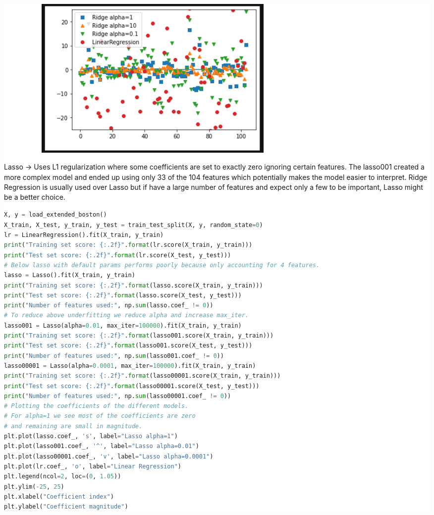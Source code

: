 <img src="../images/linear-models.png" alt="Linear" width="600" height="300">

Lasso -> Uses L1 regularization where some coefficients are set to exactly zero ignoring certain features.
The lasso001 created a more complex model and ended up using only 33 of the 104 features which potentially
makes the model easier to interpret. Ridge Regression is usually used over Lasso but if have a large number
of features and expect only a few to be important, Lasso might be a better choice.

```python
X, y = load_extended_boston()
X_train, X_test, y_train, y_test = train_test_split(X, y, random_state=0)
lr = LinearRegression().fit(X_train, y_train)
print("Training set score: {:.2f}".format(lr.score(X_train, y_train)))
print("Test set score: {:.2f}".format(lr.score(X_test, y_test)))
# Below lasso with default params performs poorly because only accounting for 4 features.
lasso = Lasso().fit(X_train, y_train)
print("Training set score: {:.2f}".format(lasso.score(X_train, y_train)))
print("Test set score: {:.2f}".format(lasso.score(X_test, y_test)))
print("Number of features used:", np.sum(lasso.coef_ != 0))
# To reduce above underfitting we reduce alpha and increase max_iter.
lasso001 = Lasso(alpha=0.01, max_iter=100000).fit(X_train, y_train)
print("Training set score: {:.2f}".format(lasso001.score(X_train, y_train)))
print("Test set score: {:.2f}".format(lasso001.score(X_test, y_test)))
print("Number of features used:", np.sum(lasso001.coef_ != 0))
lasso00001 = Lasso(alpha=0.0001, max_iter=100000).fit(X_train, y_train)
print("Training set score: {:.2f}".format(lasso00001.score(X_train, y_train)))
print("Test set score: {:.2f}".format(lasso00001.score(X_test, y_test)))
print("Number of features used:", np.sum(lasso00001.coef_ != 0))
# Plotting the coefficients of the different models.
# For alpha=1 we see most of the coefficients are zero
# and remaining are small in magnitude.
plt.plot(lasso.coef_, 's', label="Lasso alpha=1")
plt.plot(lasso001.coef_, '^', label="Lasso alpha=0.01")
plt.plot(lasso00001.coef_, 'v', label="Lasso alpha=0.0001")
plt.plot(lr.coef_, 'o', label="Linear Regression")
plt.legend(ncol=2, loc=(0, 1.05))
plt.ylim(-25, 25)
plt.xlabel("Coefficient index")
plt.ylabel("Coefficient magnitude")
```
